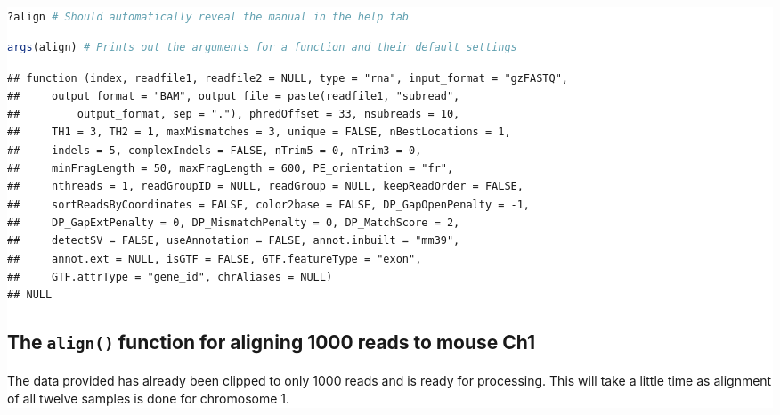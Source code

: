 ``` r
?align # Should automatically reveal the manual in the help tab
```

``` r
args(align) # Prints out the arguments for a function and their default settings
```

    ## function (index, readfile1, readfile2 = NULL, type = "rna", input_format = "gzFASTQ", 
    ##     output_format = "BAM", output_file = paste(readfile1, "subread", 
    ##         output_format, sep = "."), phredOffset = 33, nsubreads = 10, 
    ##     TH1 = 3, TH2 = 1, maxMismatches = 3, unique = FALSE, nBestLocations = 1, 
    ##     indels = 5, complexIndels = FALSE, nTrim5 = 0, nTrim3 = 0, 
    ##     minFragLength = 50, maxFragLength = 600, PE_orientation = "fr", 
    ##     nthreads = 1, readGroupID = NULL, readGroup = NULL, keepReadOrder = FALSE, 
    ##     sortReadsByCoordinates = FALSE, color2base = FALSE, DP_GapOpenPenalty = -1, 
    ##     DP_GapExtPenalty = 0, DP_MismatchPenalty = 0, DP_MatchScore = 2, 
    ##     detectSV = FALSE, useAnnotation = FALSE, annot.inbuilt = "mm39", 
    ##     annot.ext = NULL, isGTF = FALSE, GTF.featureType = "exon", 
    ##     GTF.attrType = "gene_id", chrAliases = NULL) 
    ## NULL

## The `align()` function for aligning 1000 reads to mouse Ch1

The data provided has already been clipped to only 1000 reads and is
ready for processing. This will take a little time as alignment of all
twelve samples is done for chromosome 1.

